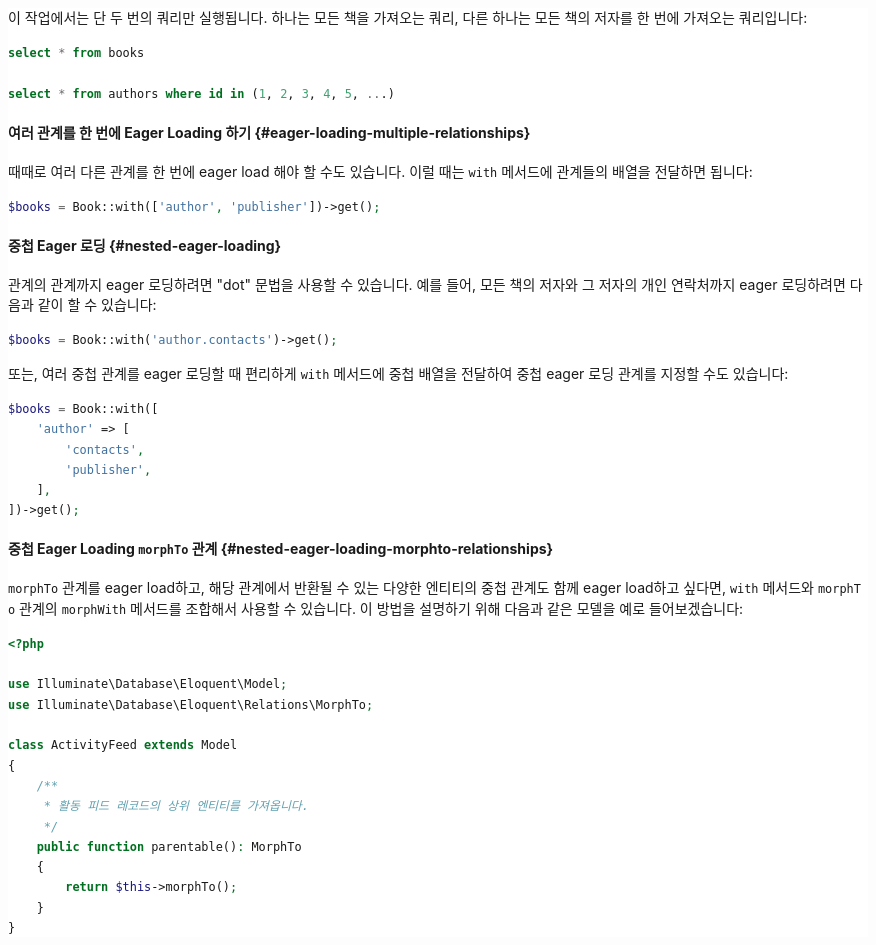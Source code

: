 이 작업에서는 단 두 번의 쿼리만 실행됩니다. 하나는 모든 책을 가져오는 쿼리, 다른 하나는 모든 책의 저자를 한 번에 가져오는 쿼리입니다:

```sql
select * from books

select * from authors where id in (1, 2, 3, 4, 5, ...)
```


#### 여러 관계를 한 번에 Eager Loading 하기 {#eager-loading-multiple-relationships}

때때로 여러 다른 관계를 한 번에 eager load 해야 할 수도 있습니다. 이럴 때는 `with` 메서드에 관계들의 배열을 전달하면 됩니다:

```php
$books = Book::with(['author', 'publisher'])->get();
```


#### 중첩 Eager 로딩 {#nested-eager-loading}

관계의 관계까지 eager 로딩하려면 "dot" 문법을 사용할 수 있습니다. 예를 들어, 모든 책의 저자와 그 저자의 개인 연락처까지 eager 로딩하려면 다음과 같이 할 수 있습니다:

```php
$books = Book::with('author.contacts')->get();
```

또는, 여러 중첩 관계를 eager 로딩할 때 편리하게 `with` 메서드에 중첩 배열을 전달하여 중첩 eager 로딩 관계를 지정할 수도 있습니다:

```php
$books = Book::with([
    'author' => [
        'contacts',
        'publisher',
    ],
])->get();
```


#### 중첩 Eager Loading `morphTo` 관계 {#nested-eager-loading-morphto-relationships}

`morphTo` 관계를 eager load하고, 해당 관계에서 반환될 수 있는 다양한 엔티티의 중첩 관계도 함께 eager load하고 싶다면, `with` 메서드와 `morphTo` 관계의 `morphWith` 메서드를 조합해서 사용할 수 있습니다. 이 방법을 설명하기 위해 다음과 같은 모델을 예로 들어보겠습니다:

```php
<?php

use Illuminate\Database\Eloquent\Model;
use Illuminate\Database\Eloquent\Relations\MorphTo;

class ActivityFeed extends Model
{
    /**
     * 활동 피드 레코드의 상위 엔티티를 가져옵니다.
     */
    public function parentable(): MorphTo
    {
        return $this->morphTo();
    }
}
```
